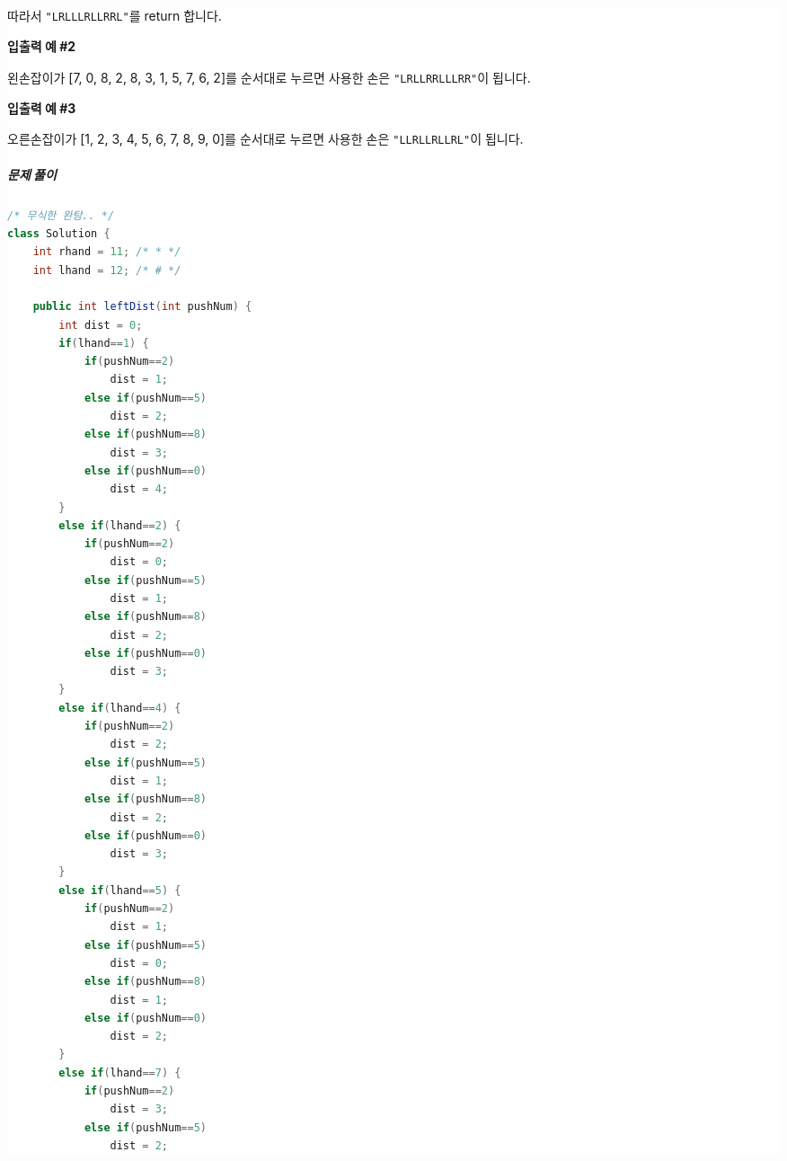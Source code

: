 따라서 `"LRLLLRLLRRL"`를 return 합니다.

**입출력 예 #2**

왼손잡이가 [7, 0, 8, 2, 8, 3, 1, 5, 7, 6, 2]를 순서대로 누르면 사용한 손은 `"LRLLRRLLLRR"`이 됩니다.

**입출력 예 #3**

오른손잡이가 [1, 2, 3, 4, 5, 6, 7, 8, 9, 0]를 순서대로 누르면 사용한 손은 `"LLRLLRLLRL"`이 됩니다.



##### **문제 풀이**

```java
/* 무식한 완탐.. */
class Solution {
    int rhand = 11; /* * */
    int lhand = 12; /* # */
    
    public int leftDist(int pushNum) {
        int dist = 0;
        if(lhand==1) {
            if(pushNum==2)
                dist = 1;
            else if(pushNum==5)
                dist = 2;
            else if(pushNum==8)
                dist = 3;
            else if(pushNum==0)
                dist = 4;
        }
        else if(lhand==2) {
            if(pushNum==2)
                dist = 0;
            else if(pushNum==5)
                dist = 1;
            else if(pushNum==8)
                dist = 2;
            else if(pushNum==0)
                dist = 3;
        }
        else if(lhand==4) {
            if(pushNum==2)
                dist = 2;
            else if(pushNum==5)
                dist = 1;
            else if(pushNum==8)
                dist = 2;
            else if(pushNum==0)
                dist = 3;
        }
        else if(lhand==5) {
            if(pushNum==2)
                dist = 1;
            else if(pushNum==5)
                dist = 0;
            else if(pushNum==8)
                dist = 1;
            else if(pushNum==0)
                dist = 2;
        }
        else if(lhand==7) {
            if(pushNum==2)
                dist = 3;
            else if(pushNum==5)
                dist = 2;
```